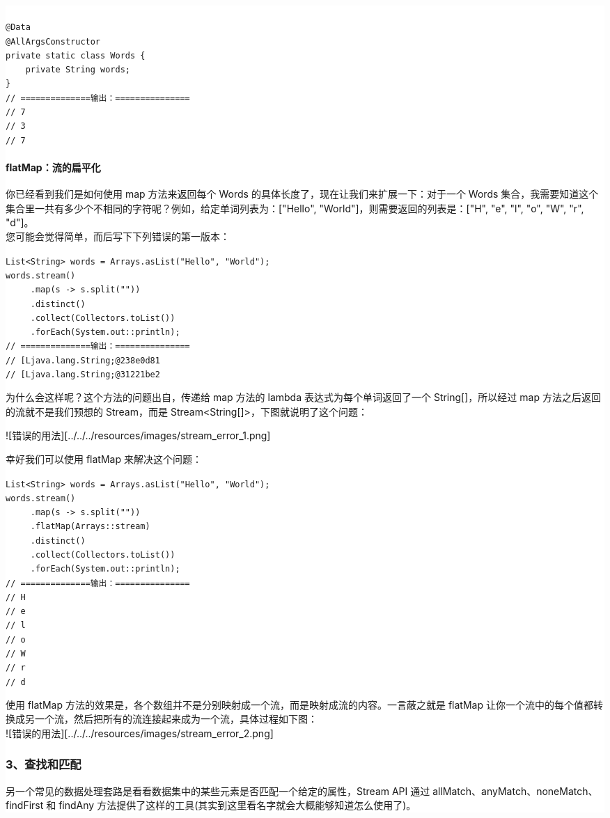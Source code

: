 ```

@Data
@AllArgsConstructor
private static class Words {
    private String words;
}
// ==============输出：===============
// 7
// 3
// 7
```
#### flatMap：流的扁平化
你已经看到我们是如何使用 map 方法来返回每个 Words 的具体长度了，现在让我们来扩展一下：对于一个 Words 集合，我需要知道这个集合里一共有多少个不相同的字符呢？例如，给定单词列表为：["Hello", "World"]，则需要返回的列表是：["H", "e", "l", "o", "W", "r", "d"]。  
您可能会觉得简单，而后写下下列错误的第一版本：  
```
List<String> words = Arrays.asList("Hello", "World");
words.stream()
     .map(s -> s.split(""))
     .distinct()
     .collect(Collectors.toList())
     .forEach(System.out::println);
// ==============输出：===============
// [Ljava.lang.String;@238e0d81
// [Ljava.lang.String;@31221be2
```

为什么会这样呢？这个方法的问题出自，传递给 map 方法的 lambda
表达式为每个单词返回了一个 String[]，所以经过 map
方法之后返回的流就不是我们预想的 Stream<String>，而是
Stream<String[]>，下图就说明了这个问题：

![错误的用法][../../../resources/images/stream_error_1.png]

幸好我们可以使用 flatMap 来解决这个问题：  
```
List<String> words = Arrays.asList("Hello", "World");
words.stream()
     .map(s -> s.split(""))
     .flatMap(Arrays::stream)
     .distinct()
     .collect(Collectors.toList())
     .forEach(System.out::println);
// ==============输出：===============
// H
// e
// l
// o
// W
// r
// d
```
使用 flatMap
方法的效果是，各个数组并不是分别映射成一个流，而是映射成流的内容。一言蔽之就是
flatMap
让你一个流中的每个值都转换成另一个流，然后把所有的流连接起来成为一个流，具体过程如下图：  
![错误的用法][../../../resources/images/stream_error_2.png]
### 3、查找和匹配
另一个常见的数据处理套路是看看数据集中的某些元素是否匹配一个给定的属性，Stream API 通过 allMatch、anyMatch、noneMatch、findFirst 和 findAny 方法提供了这样的工具(其实到这里看名字就会大概能够知道怎么使用了)。  
